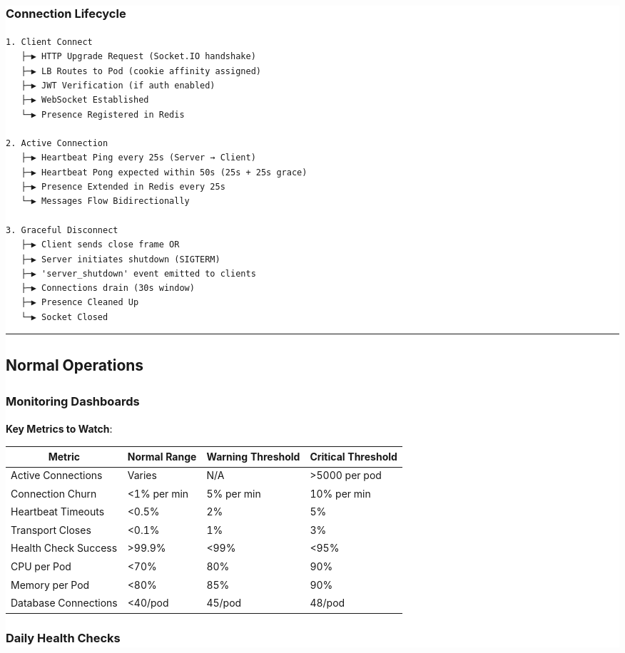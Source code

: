 ### Connection Lifecycle

```
1. Client Connect
   ├─▶ HTTP Upgrade Request (Socket.IO handshake)
   ├─▶ LB Routes to Pod (cookie affinity assigned)
   ├─▶ JWT Verification (if auth enabled)
   ├─▶ WebSocket Established
   └─▶ Presence Registered in Redis

2. Active Connection
   ├─▶ Heartbeat Ping every 25s (Server → Client)
   ├─▶ Heartbeat Pong expected within 50s (25s + 25s grace)
   ├─▶ Presence Extended in Redis every 25s
   └─▶ Messages Flow Bidirectionally

3. Graceful Disconnect
   ├─▶ Client sends close frame OR
   ├─▶ Server initiates shutdown (SIGTERM)
   ├─▶ 'server_shutdown' event emitted to clients
   ├─▶ Connections drain (30s window)
   ├─▶ Presence Cleaned Up
   └─▶ Socket Closed
```

---

## Normal Operations

### Monitoring Dashboards

**Key Metrics to Watch**:

| Metric | Normal Range | Warning Threshold | Critical Threshold |
|--------|--------------|-------------------|-------------------|
| Active Connections | Varies | N/A | >5000 per pod |
| Connection Churn | <1% per min | 5% per min | 10% per min |
| Heartbeat Timeouts | <0.5% | 2% | 5% |
| Transport Closes | <0.1% | 1% | 3% |
| Health Check Success | >99.9% | <99% | <95% |
| CPU per Pod | <70% | 80% | 90% |
| Memory per Pod | <80% | 85% | 90% |
| Database Connections | <40/pod | 45/pod | 48/pod |

### Daily Health Checks
